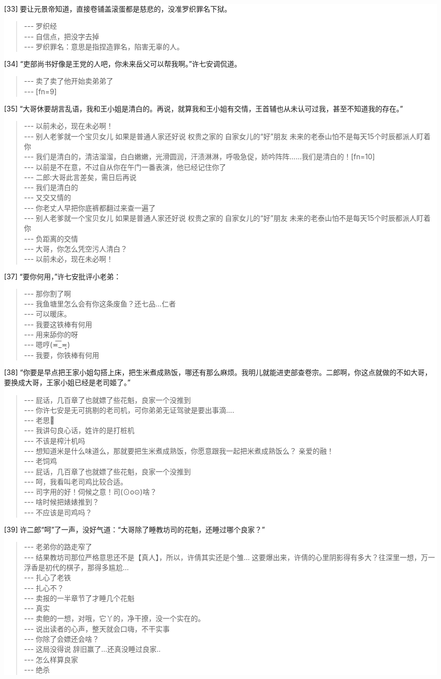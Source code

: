 [33] 要让元景帝知道，直接卷铺盖滚蛋都是慈悲的，没准罗织罪名下狱。
>--- 罗织经<br>
>--- 自信点，把没字去掉<br>
>--- 罗织罪名：意思是指捏造罪名，陷害无辜的人。<br>

[34] “吏部尚书好像是王党的人吧，你未来岳父可以帮我啊。”许七安调侃道。
>--- 卖了卖了他开始卖弟弟了<br>
>--- [fn=9]<br>

[35] “大哥休要胡言乱语，我和王小姐是清白的。再说，就算我和王小姐有交情，王首辅也从未认可过我，甚至不知道我的存在。”
>--- 以前未必，现在未必啊！<br>
>--- 别人老爹就一个宝贝女儿 如果是普通人家还好说 权贵之家的 自家女儿的“好”朋友 未来的老泰山怕不是每天15个时辰都派人盯着你<br>
>--- 我们是清白的，清洁溜溜，白白嫩嫩，光滑圆润，汗渍淋淋，呼吸急促，娇吟阵阵......我们是清白的！[fn=10]<br>
>--- 以前是不在意，不过自从你在午门一番表演，他已经记住你了<br>
>--- 二郎:大哥此言差矣，需日后再说<br>
>--- 我们是清白的<br>
>--- 又交又情的<br>
>--- 你老丈人早把你底裤都翻过来查一遍了<br>
>--- 别人老爹就一个宝贝女儿 如果是普通人家还好说 权贵之家的 自家女儿的“好”朋友 未来的老泰山怕不是每天15个时辰都派人盯着你<br>
>--- 负距离的交情<br>
>--- 大哥，你怎么凭空污人清白？<br>
>--- 以前未必，现在未必啊！<br>

[37] “要你何用，”许七安批评小老弟：
>--- 那你割了啊<br>
>--- 我鱼塘里怎么会有你这条废鱼？还七品…仁者<br>
>--- 可以暖床。<br>
>--- 我要这铁棒有何用<br>
>--- 用来舔你的呀<br>
>--- 嗯哼(≖͞_≖̥)<br>
>--- 我要，你铁棒有何用<br>

[38] “你要是早点把王家小姐勾搭上床，把生米煮成熟饭，哪还有那么麻烦。我明儿就能进吏部查卷宗。二郎啊，你这点就做的不如大哥，要换成大哥，王家小姐已经是老司姬了。”
>--- 屁话，几百章了也就嫖了些花魁，良家一个没推到<br>
>--- 你许七安是无可挑剔的老司机，可你弟弟无证驾驶是要出事滴....<br>
>--- 老思🐔<br>
>--- 我讲句良心话，姓许的是打桩机<br>
>--- 不该是榨汁机吗<br>
>--- 想知道米是什么味道么，那就要把生米煮成熟饭，你愿意跟我一起把米煮成熟饭么？
亲爱的融！<br>
>--- 老饲鸡<br>
>--- 屁话，几百章了也就嫖了些花魁，良家一个没推到<br>
>--- 呵，我看叫老司鸡比较合适。<br>
>--- 司字用的好！伺候之意！司(⊙o⊙)啥？<br>
>--- 啥时候把婊婊推到？<br>
>--- 不应该是司鸡吗？<br>

[39] 许二郎“呵”了一声，没好气道：“大哥除了睡教坊司的花魁，还睡过哪个良家？”
>--- 老弟你的路走窄了<br>
>--- 结果教坊司那位严格意思还不是【真人】，所以，许倩其实还是个雏…
这要爆出来，许倩的心里阴影得有多大？往深里一想，万一浮香是初代的棋子，那得多尴尬…<br>
>--- 扎心了老铁<br>
>--- 扎心不？<br>
>--- 卖报的一半章节了才睡几个花魁<br>
>--- 真实<br>
>--- 卖鲍的一想，对哦，它丫的，净干撩，没一个实在的。<br>
>--- 说出读者的心声，整天就会口嗨，不干实事<br>
>--- 你除了会嫖还会啥？<br>
>--- 这局没得说 辞旧赢了…还真没睡过良家..<br>
>--- 怎么样算良家<br>
>--- 绝杀<br>
